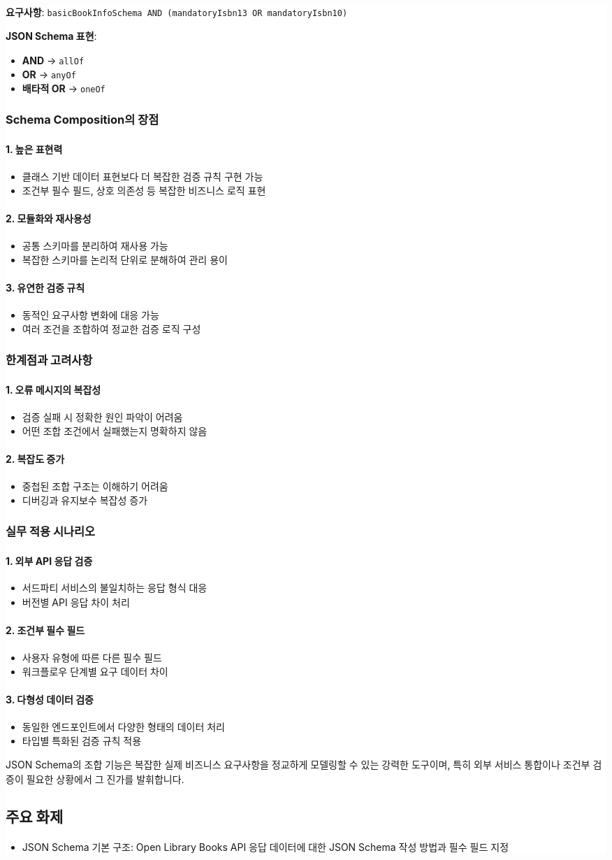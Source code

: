 **요구사항**: `basicBookInfoSchema AND (mandatoryIsbn13 OR mandatoryIsbn10)`

**JSON Schema 표현**:
- **AND** → `allOf`
- **OR** → `anyOf`
- **배타적 OR** → `oneOf`

### Schema Composition의 장점

#### 1. 높은 표현력
- 클래스 기반 데이터 표현보다 더 복잡한 검증 규칙 구현 가능
- 조건부 필수 필드, 상호 의존성 등 복잡한 비즈니스 로직 표현

#### 2. 모듈화와 재사용성
- 공통 스키마를 분리하여 재사용 가능
- 복잡한 스키마를 논리적 단위로 분해하여 관리 용이

#### 3. 유연한 검증 규칙
- 동적인 요구사항 변화에 대응 가능
- 여러 조건을 조합하여 정교한 검증 로직 구성

### 한계점과 고려사항

#### 1. 오류 메시지의 복잡성
- 검증 실패 시 정확한 원인 파악이 어려움
- 어떤 조합 조건에서 실패했는지 명확하지 않음

#### 2. 복잡도 증가
- 중첩된 조합 구조는 이해하기 어려움
- 디버깅과 유지보수 복잡성 증가

### 실무 적용 시나리오

#### 1. 외부 API 응답 검증
- 서드파티 서비스의 불일치하는 응답 형식 대응
- 버전별 API 응답 차이 처리

#### 2. 조건부 필수 필드
- 사용자 유형에 따른 다른 필수 필드
- 워크플로우 단계별 요구 데이터 차이

#### 3. 다형성 데이터 검증
- 동일한 엔드포인트에서 다양한 형태의 데이터 처리
- 타입별 특화된 검증 규칙 적용

JSON Schema의 조합 기능은 복잡한 실제 비즈니스 요구사항을 정교하게 모델링할 수 있는 강력한 도구이며, 특히 외부 서비스 통합이나 조건부 검증이 필요한 상황에서 그 진가를 발휘합니다.

## 주요 화제
- JSON Schema 기본 구조: Open Library Books API 응답 데이터에 대한 JSON Schema 작성 방법과 필수 필드 지정
